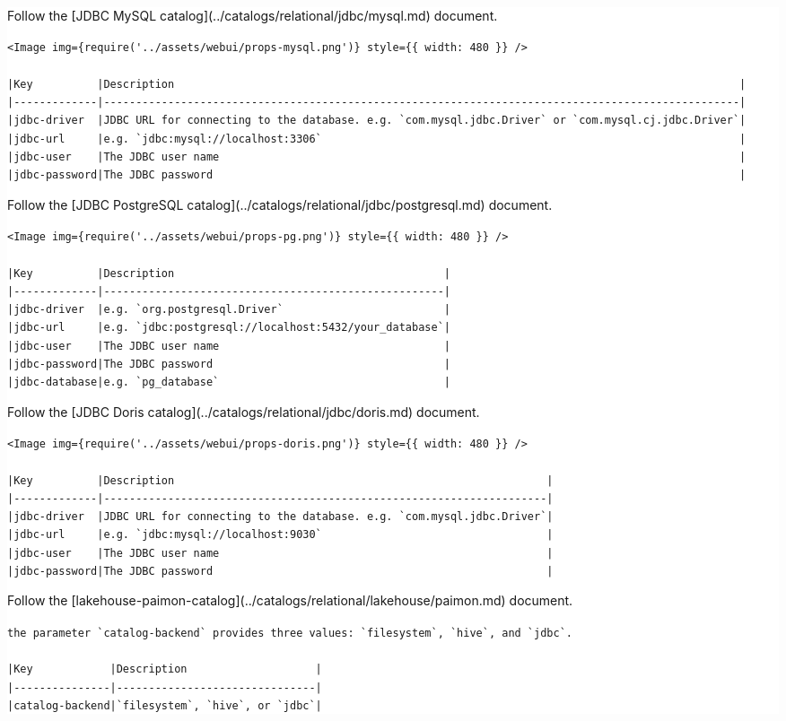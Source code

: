   </TabItem>
  <TabItem value='mysql' label='MySQL'>
    Follow the [JDBC MySQL catalog](../catalogs/relational/jdbc/mysql.md) document.

    <Image img={require('../assets/webui/props-mysql.png')} style={{ width: 480 }} />

    |Key          |Description                                                                                        |
    |-------------|---------------------------------------------------------------------------------------------------|
    |jdbc-driver  |JDBC URL for connecting to the database. e.g. `com.mysql.jdbc.Driver` or `com.mysql.cj.jdbc.Driver`|
    |jdbc-url     |e.g. `jdbc:mysql://localhost:3306`                                                                 |
    |jdbc-user    |The JDBC user name                                                                                 |
    |jdbc-password|The JDBC password                                                                                  |

  </TabItem>
  <TabItem value='postgresql' label='PostgreSQL'>
    Follow the [JDBC PostgreSQL catalog](../catalogs/relational/jdbc/postgresql.md) document.

    <Image img={require('../assets/webui/props-pg.png')} style={{ width: 480 }} />

    |Key          |Description                                          |
    |-------------|-----------------------------------------------------|
    |jdbc-driver  |e.g. `org.postgresql.Driver`                         |
    |jdbc-url     |e.g. `jdbc:postgresql://localhost:5432/your_database`|
    |jdbc-user    |The JDBC user name                                   |
    |jdbc-password|The JDBC password                                    |
    |jdbc-database|e.g. `pg_database`                                   |

  </TabItem>
  <TabItem value='doris' label='Doris'>
    Follow the [JDBC Doris catalog](../catalogs/relational/jdbc/doris.md) document.

    <Image img={require('../assets/webui/props-doris.png')} style={{ width: 480 }} />

    |Key          |Description                                                          |
    |-------------|---------------------------------------------------------------------|
    |jdbc-driver  |JDBC URL for connecting to the database. e.g. `com.mysql.jdbc.Driver`|
    |jdbc-url     |e.g. `jdbc:mysql://localhost:9030`                                   |
    |jdbc-user    |The JDBC user name                                                   |
    |jdbc-password|The JDBC password                                                    |

  </TabItem>
  <TabItem value='Paimon' label='Paimon'>
    Follow the [lakehouse-paimon-catalog](../catalogs/relational/lakehouse/paimon.md) document.

    the parameter `catalog-backend` provides three values: `filesystem`, `hive`, and `jdbc`.

    |Key            |Description                    |
    |---------------|-------------------------------|
    |catalog-backend|`filesystem`, `hive`, or `jdbc`|
